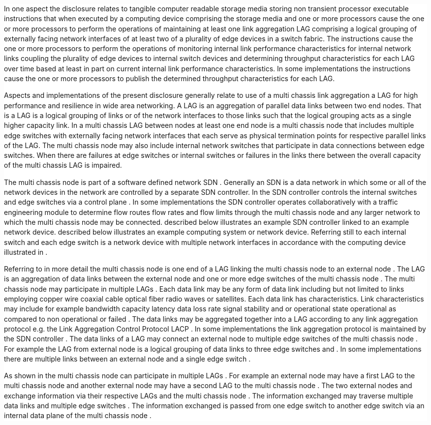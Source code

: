 In one aspect the disclosure relates to tangible computer readable storage media storing non transient processor executable instructions that when executed by a computing device comprising the storage media and one or more processors cause the one or more processors to perform the operations of maintaining at least one link aggregation LAG comprising a logical grouping of externally facing network interfaces of at least two of a plurality of edge devices in a switch fabric. The instructions cause the one or more processors to perform the operations of monitoring internal link performance characteristics for internal network links coupling the plurality of edge devices to internal switch devices and determining throughput characteristics for each LAG over time based at least in part on current internal link performance characteristics. In some implementations the instructions cause the one or more processors to publish the determined throughput characteristics for each LAG.

Aspects and implementations of the present disclosure generally relate to use of a multi chassis link aggregation a LAG for high performance and resilience in wide area networking. A LAG is an aggregation of parallel data links between two end nodes. That is a LAG is a logical grouping of links or of the network interfaces to those links such that the logical grouping acts as a single higher capacity link. In a multi chassis LAG between nodes at least one end node is a multi chassis node that includes multiple edge switches with externally facing network interfaces that each serve as physical termination points for respective parallel links of the LAG. The multi chassis node may also include internal network switches that participate in data connections between edge switches. When there are failures at edge switches or internal switches or failures in the links there between the overall capacity of the multi chassis LAG is impaired.

The multi chassis node is part of a software defined network SDN . Generally an SDN is a data network in which some or all of the network devices in the network are controlled by a separate SDN controller. In the SDN controller controls the internal switches and edge switches via a control plane . In some implementations the SDN controller operates collaboratively with a traffic engineering module to determine flow routes flow rates and flow limits through the multi chassis node and any larger network to which the multi chassis node may be connected. described below illustrates an example SDN controller linked to an example network device. described below illustrates an example computing system or network device. Referring still to each internal switch and each edge switch is a network device with multiple network interfaces in accordance with the computing device illustrated in .

Referring to in more detail the multi chassis node is one end of a LAG linking the multi chassis node to an external node . The LAG is an aggregation of data links between the external node and one or more edge switches of the multi chassis node . The multi chassis node may participate in multiple LAGs . Each data link may be any form of data link including but not limited to links employing copper wire coaxial cable optical fiber radio waves or satellites. Each data link has characteristics. Link characteristics may include for example bandwidth capacity latency data loss rate signal stability and or operational state operational as compared to non operational or failed . The data links may be aggregated together into a LAG according to any link aggregation protocol e.g. the Link Aggregation Control Protocol LACP . In some implementations the link aggregation protocol is maintained by the SDN controller . The data links of a LAG may connect an external node to multiple edge switches of the multi chassis node . For example the LAG from external node is a logical grouping of data links to three edge switches and . In some implementations there are multiple links between an external node and a single edge switch .

As shown in the multi chassis node can participate in multiple LAGs . For example an external node may have a first LAG to the multi chassis node and another external node may have a second LAG to the multi chassis node . The two external nodes and exchange information via their respective LAGs and the multi chassis node . The information exchanged may traverse multiple data links and multiple edge switches . The information exchanged is passed from one edge switch to another edge switch via an internal data plane of the multi chassis node .
